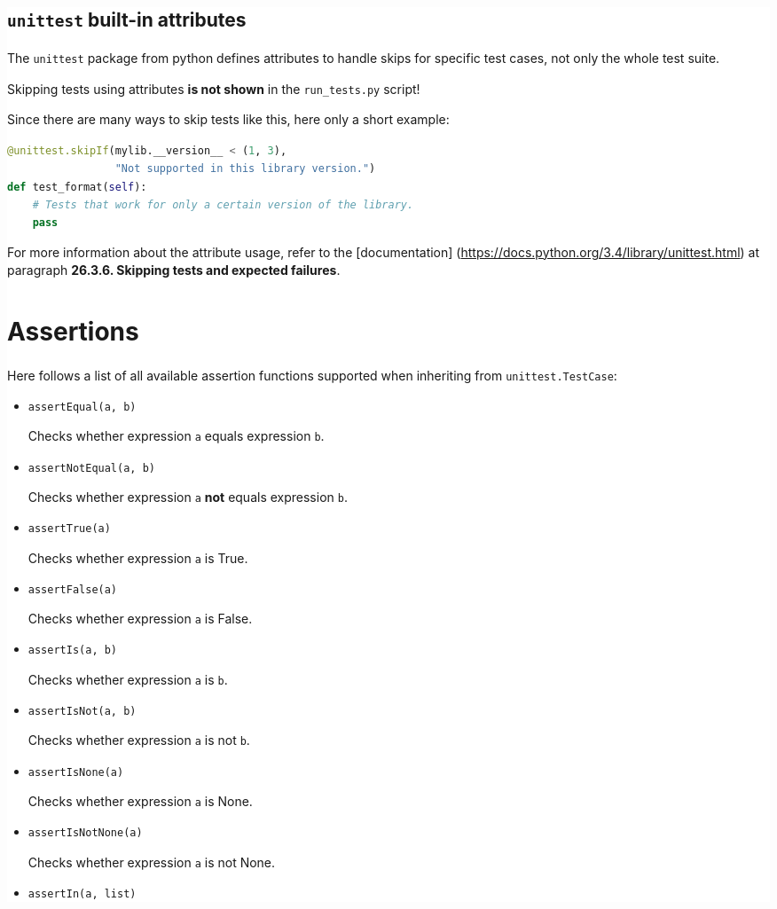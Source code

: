 ## `unittest` built-in attributes

The `unittest` package from python defines attributes to handle skips for
specific test cases, not only the whole test suite.

Skipping tests using attributes **is not shown** in the `run_tests.py`
script!

Since there are many ways to skip tests like this, here only a short example:

```python
@unittest.skipIf(mylib.__version__ < (1, 3),
                 "Not supported in this library version.")
def test_format(self):
    # Tests that work for only a certain version of the library.
    pass
```

For more information about the attribute usage, refer to the [documentation]
(https://docs.python.org/3.4/library/unittest.html) at paragraph
**26.3.6. Skipping tests and expected failures**.

# Assertions

Here follows a list of all available assertion functions supported when
inheriting from `unittest.TestCase`:

- `assertEqual(a, b)`

  Checks whether expression `a` equals expression `b`.

- `assertNotEqual(a, b)`

  Checks whether expression `a` **not** equals expression `b`.

- `assertTrue(a)`

  Checks whether expression `a` is True.

- `assertFalse(a)`

  Checks whether expression `a` is False.

- `assertIs(a, b)`

  Checks whether expression `a` is `b`.

- `assertIsNot(a, b)`

  Checks whether expression `a` is not `b`.

- `assertIsNone(a)`

  Checks whether expression `a` is None.

- `assertIsNotNone(a)`

  Checks whether expression `a` is not None.

- `assertIn(a, list)`
